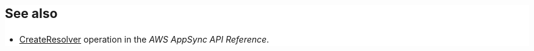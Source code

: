 ## See also<a name="aws-resource-appsync-resolver--seealso"></a>
+  [CreateResolver](https://docs.aws.amazon.com/appsync/latest/APIReference/API_CreateResolver.html) operation in the *AWS AppSync API Reference*\.

